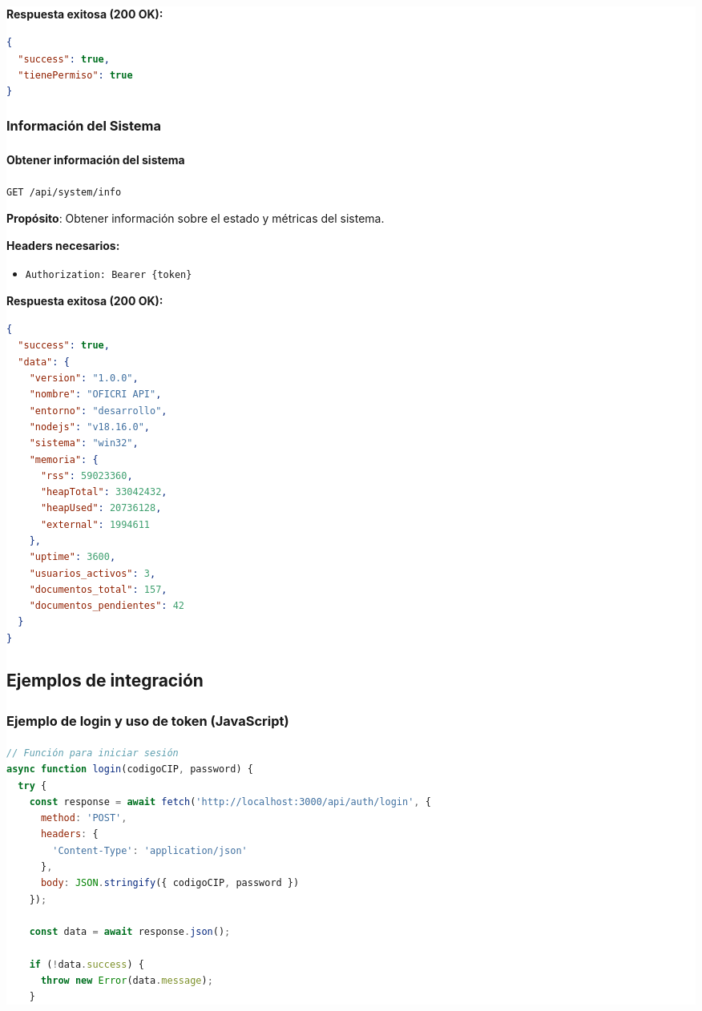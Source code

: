 **Respuesta exitosa (200 OK):**
```json
{
  "success": true,
  "tienePermiso": true
}
```

### Información del Sistema

#### Obtener información del sistema

```
GET /api/system/info
```

**Propósito**: Obtener información sobre el estado y métricas del sistema.

**Headers necesarios:**
- `Authorization: Bearer {token}`

**Respuesta exitosa (200 OK):**
```json
{
  "success": true,
  "data": {
    "version": "1.0.0",
    "nombre": "OFICRI API",
    "entorno": "desarrollo",
    "nodejs": "v18.16.0",
    "sistema": "win32",
    "memoria": {
      "rss": 59023360,
      "heapTotal": 33042432,
      "heapUsed": 20736128,
      "external": 1994611
    },
    "uptime": 3600,
    "usuarios_activos": 3,
    "documentos_total": 157,
    "documentos_pendientes": 42
  }
}
```

## Ejemplos de integración

### Ejemplo de login y uso de token (JavaScript)

```javascript
// Función para iniciar sesión
async function login(codigoCIP, password) {
  try {
    const response = await fetch('http://localhost:3000/api/auth/login', {
      method: 'POST',
      headers: {
        'Content-Type': 'application/json'
      },
      body: JSON.stringify({ codigoCIP, password })
    });
    
    const data = await response.json();
    
    if (!data.success) {
      throw new Error(data.message);
    }
```